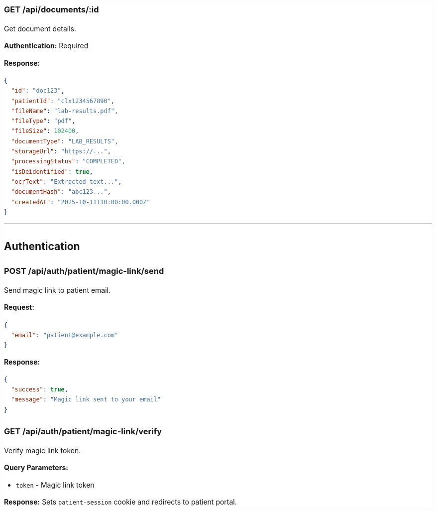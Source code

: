 ### GET /api/documents/:id

Get document details.

**Authentication:** Required

**Response:**
```json
{
  "id": "doc123",
  "patientId": "clx1234567890",
  "fileName": "lab-results.pdf",
  "fileType": "pdf",
  "fileSize": 102400,
  "documentType": "LAB_RESULTS",
  "storageUrl": "https://...",
  "processingStatus": "COMPLETED",
  "isDeidentified": true,
  "ocrText": "Extracted text...",
  "documentHash": "abc123...",
  "createdAt": "2025-10-11T10:00:00.000Z"
}
```

---

## Authentication

### POST /api/auth/patient/magic-link/send

Send magic link to patient email.

**Request:**
```json
{
  "email": "patient@example.com"
}
```

**Response:**
```json
{
  "success": true,
  "message": "Magic link sent to your email"
}
```

### GET /api/auth/patient/magic-link/verify

Verify magic link token.

**Query Parameters:**
- `token` - Magic link token

**Response:**
Sets `patient-session` cookie and redirects to patient portal.
